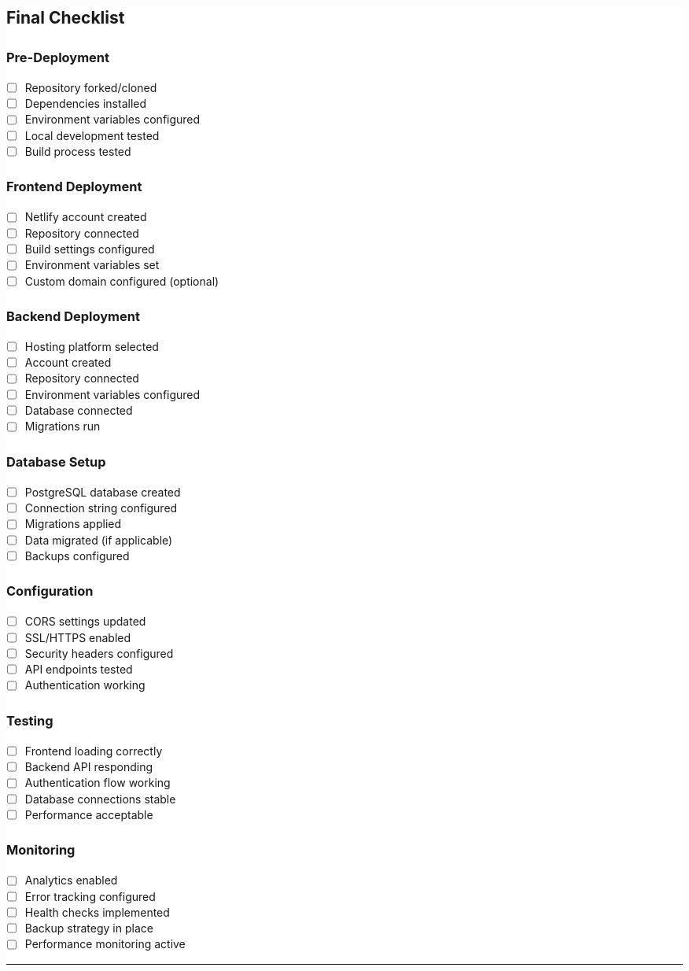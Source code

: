 
## Final Checklist

### Pre-Deployment
- [ ] Repository forked/cloned
- [ ] Dependencies installed
- [ ] Environment variables configured
- [ ] Local development tested
- [ ] Build process tested

### Frontend Deployment
- [ ] Netlify account created
- [ ] Repository connected
- [ ] Build settings configured
- [ ] Environment variables set
- [ ] Custom domain configured (optional)

### Backend Deployment
- [ ] Hosting platform selected
- [ ] Account created
- [ ] Repository connected
- [ ] Environment variables configured
- [ ] Database connected
- [ ] Migrations run

### Database Setup
- [ ] PostgreSQL database created
- [ ] Connection string configured
- [ ] Migrations applied
- [ ] Data migrated (if applicable)
- [ ] Backups configured

### Configuration
- [ ] CORS settings updated
- [ ] SSL/HTTPS enabled
- [ ] Security headers configured
- [ ] API endpoints tested
- [ ] Authentication working

### Testing
- [ ] Frontend loading correctly
- [ ] Backend API responding
- [ ] Authentication flow working
- [ ] Database connections stable
- [ ] Performance acceptable

### Monitoring
- [ ] Analytics enabled
- [ ] Error tracking configured
- [ ] Health checks implemented
- [ ] Backup strategy in place
- [ ] Performance monitoring active

---